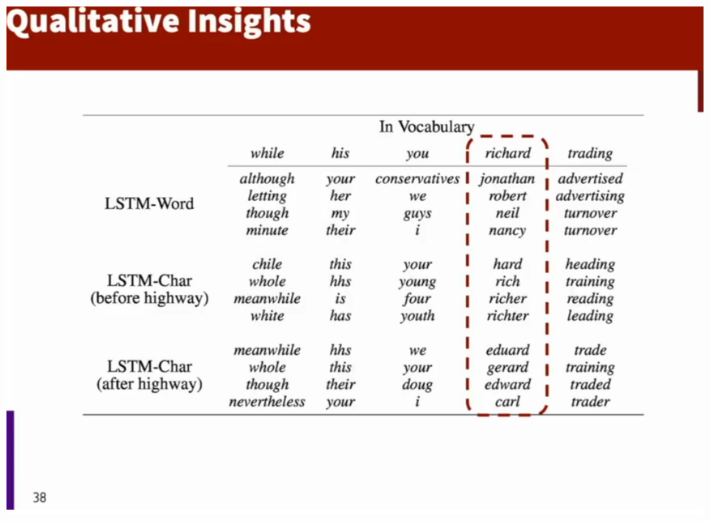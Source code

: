 ![Screenshot 2020-01-25 at 1.59.56 PM.png](/assets/blog_resources/A80AE48815ED68BD8831D2F27E1708F9.png)
